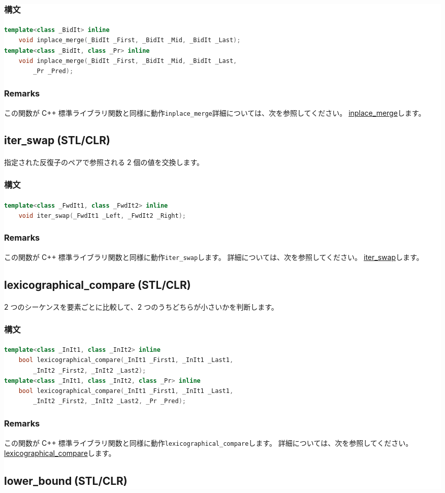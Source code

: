 ### <a name="syntax"></a>構文

```cpp
template<class _BidIt> inline
    void inplace_merge(_BidIt _First, _BidIt _Mid, _BidIt _Last);
template<class _BidIt, class _Pr> inline
    void inplace_merge(_BidIt _First, _BidIt _Mid, _BidIt _Last,
        _Pr _Pred);
```

### <a name="remarks"></a>Remarks

この関数が C++ 標準ライブラリ関数と同様に動作`inplace_merge`詳細については、次を参照してください。 [inplace_merge](../standard-library/algorithm-functions.md#inplace_merge)します。

## <a name="iter_swap"></a> iter_swap (STL/CLR)

指定された反復子のペアで参照される 2 個の値を交換します。

### <a name="syntax"></a>構文

```cpp
template<class _FwdIt1, class _FwdIt2> inline
    void iter_swap(_FwdIt1 _Left, _FwdIt2 _Right);
```

### <a name="remarks"></a>Remarks

この関数が C++ 標準ライブラリ関数と同様に動作`iter_swap`します。 詳細については、次を参照してください。 [iter_swap](../standard-library/algorithm-functions.md#iter_swap)します。

## <a name="lexicographical_compare"></a> lexicographical_compare (STL/CLR)

2 つのシーケンスを要素ごとに比較して、2 つのうちどちらが小さいかを判断します。

### <a name="syntax"></a>構文

```cpp
template<class _InIt1, class _InIt2> inline
    bool lexicographical_compare(_InIt1 _First1, _InIt1 _Last1,
        _InIt2 _First2, _InIt2 _Last2);
template<class _InIt1, class _InIt2, class _Pr> inline
    bool lexicographical_compare(_InIt1 _First1, _InIt1 _Last1,
        _InIt2 _First2, _InIt2 _Last2, _Pr _Pred);
```

### <a name="remarks"></a>Remarks

この関数が C++ 標準ライブラリ関数と同様に動作`lexicographical_compare`します。 詳細については、次を参照してください。 [lexicographical_compare](../standard-library/algorithm-functions.md#lexicographical_compare)します。

## <a name="lower_bound"></a> lower_bound (STL/CLR)
